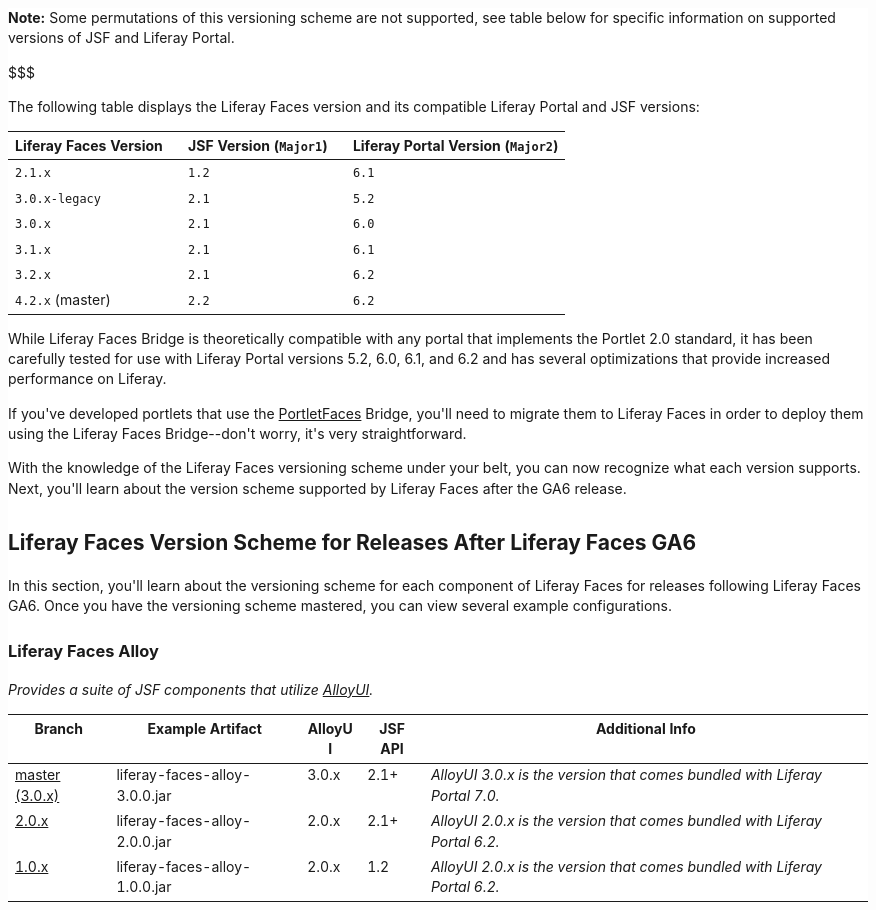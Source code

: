 **Note:** Some permutations of this versioning scheme are not supported, see
table below for specific information on supported versions of JSF and Liferay
Portal. 

$$$

The following table displays the Liferay Faces version and its compatible
Liferay Portal and JSF versions: 

| Liferay Faces Version&nbsp;&nbsp;&nbsp; | JSF Version (`Major1`)&nbsp;&nbsp;&nbsp; | Liferay Portal Version (`Major2`) |
|-----------------------|------------------------|-----------------------------------|
| `2.1.x`               | `1.2`                  | `6.1`                             |
| `3.0.x-legacy`        | `2.1`                  | `5.2`                             |
| `3.0.x`               | `2.1`                  | `6.0`                             |
| `3.1.x`               | `2.1`                  | `6.1`                             | 
| `3.2.x`               | `2.1`                  | `6.2`                             |
| `4.2.x` (master)      | `2.2`                  | `6.2`                             |

While Liferay Faces Bridge is theoretically compatible with any portal that
implements the Portlet 2.0 standard, it has been carefully tested for use with
Liferay Portal versions 5.2, 6.0, 6.1, and 6.2 and has several optimizations
that provide increased performance on Liferay. 

If you've developed portlets that use the
[PortletFaces](http://www.portletfaces.org/en) Bridge, you'll need to migrate
them to Liferay Faces in order to deploy them using the Liferay Faces
Bridge--don't worry, it's very straightforward. 



With the knowledge of the Liferay Faces versioning scheme under your belt, you
can now recognize what each version supports. Next, you'll learn about the
version scheme supported by Liferay Faces after the GA6 release.

## Liferay Faces Version Scheme for Releases After Liferay Faces GA6 [](id=liferay-faces-version-scheme-for-releases-after-liferay-faces-ga6)

In this section, you'll learn about the versioning scheme for each component of
Liferay Faces for releases following Liferay Faces GA6. Once you have the
versioning scheme mastered, you can view several example configurations.

### Liferay Faces Alloy [](id=liferay-faces-alloy)

*Provides a suite of JSF components that utilize [AlloyUI](http://alloyui.com/).*

|Branch|Example Artifact|AlloyUI|JSF API|Additional Info|
|------|----------------|-------|-------|---------------|
|[master (3.0.x)](https://github.com/liferay/liferay-faces-alloy/tree/master)|liferay-faces-alloy-3.0.0.jar|3.0.x|2.1+|*AlloyUI 3.0.x is the version that comes bundled with Liferay Portal 7.0.*|
|[2.0.x](https://github.com/liferay/liferay-faces-alloy/tree/2.0.x)|liferay-faces-alloy-2.0.0.jar|2.0.x|2.1+|*AlloyUI 2.0.x is the version that comes bundled with Liferay Portal 6.2.*|
|[1.0.x](https://github.com/liferay/liferay-faces-alloy/tree/1.0.x)|liferay-faces-alloy-1.0.0.jar|2.0.x|1.2|*AlloyUI 2.0.x is the version that comes bundled with Liferay Portal 6.2.*|

